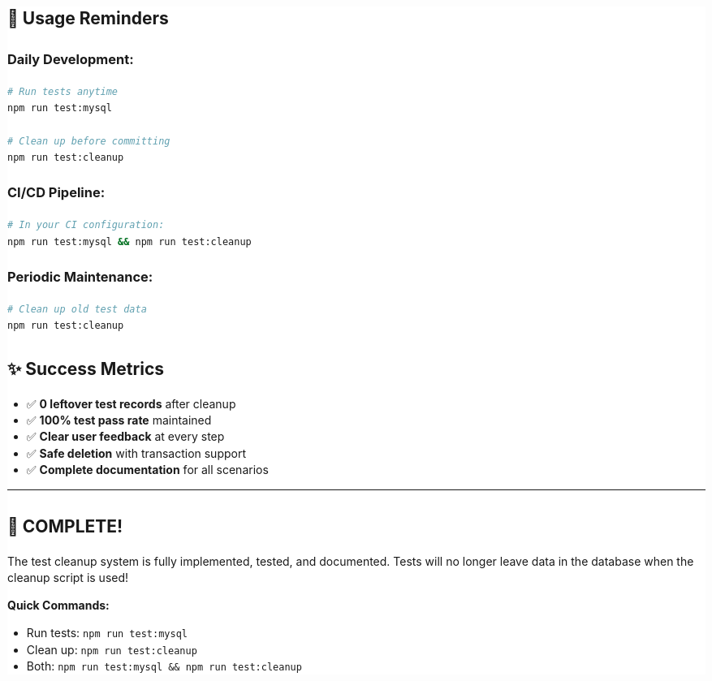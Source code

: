 ## 📝 Usage Reminders

### Daily Development:
```bash
# Run tests anytime
npm run test:mysql

# Clean up before committing
npm run test:cleanup
```

### CI/CD Pipeline:
```bash
# In your CI configuration:
npm run test:mysql && npm run test:cleanup
```

### Periodic Maintenance:
```bash
# Clean up old test data
npm run test:cleanup
```

## ✨ Success Metrics

- ✅ **0 leftover test records** after cleanup
- ✅ **100% test pass rate** maintained
- ✅ **Clear user feedback** at every step
- ✅ **Safe deletion** with transaction support
- ✅ **Complete documentation** for all scenarios

---

## 🎉 **COMPLETE!**

The test cleanup system is fully implemented, tested, and documented. Tests will no longer leave data in the database when the cleanup script is used!

**Quick Commands:**
- Run tests: `npm run test:mysql`
- Clean up: `npm run test:cleanup`
- Both: `npm run test:mysql && npm run test:cleanup`

